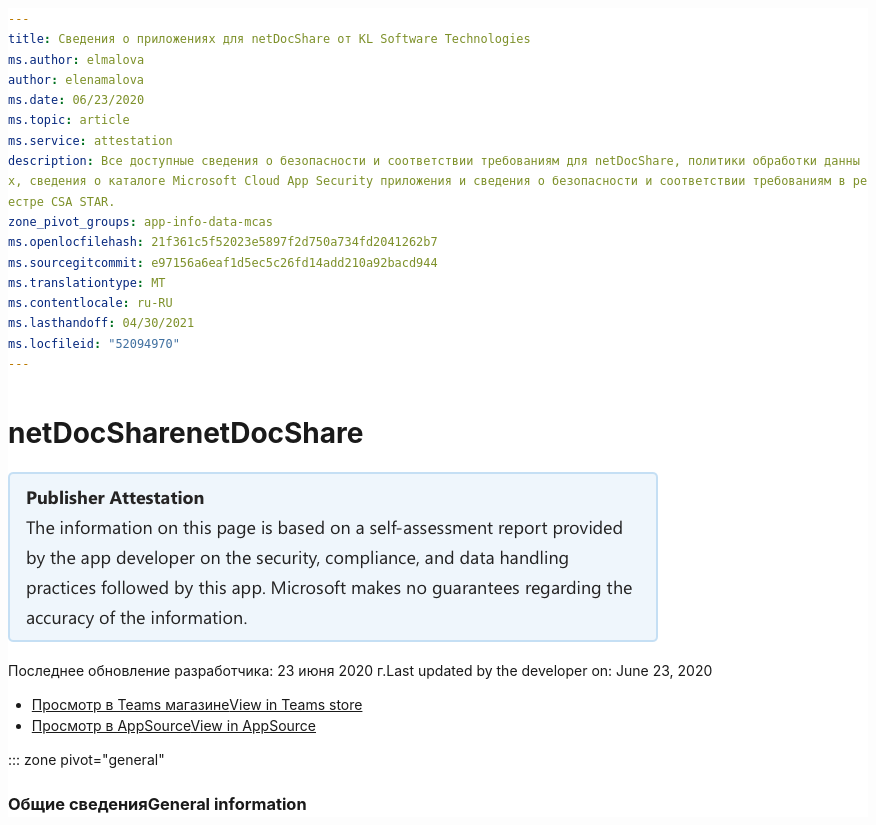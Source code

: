 ```yaml
---
title: Сведения о приложениях для netDocShare от KL Software Technologies
ms.author: elmalova
author: elenamalova
ms.date: 06/23/2020
ms.topic: article
ms.service: attestation
description: Все доступные сведения о безопасности и соответствии требованиям для netDocShare, политики обработки данных, сведения о каталоге Microsoft Cloud App Security приложения и сведения о безопасности и соответствии требованиям в реестре CSA STAR.
zone_pivot_groups: app-info-data-mcas
ms.openlocfilehash: 21f361c5f52023e5897f2d750a734fd2041262b7
ms.sourcegitcommit: e97156a6eaf1d5ec5c26fd14add210a92bacd944
ms.translationtype: MT
ms.contentlocale: ru-RU
ms.lasthandoff: 04/30/2021
ms.locfileid: "52094970"
---
```

# <a name="netdocshare"></a><span data-ttu-id="10c1a-103">netDocShare</span><span class="sxs-lookup"><span data-stu-id="10c1a-103">netDocShare</span></span>

<p></p>
<img alt="Publisher Attestation: The information on this page is based on a self-assessment report provided by the app developer on the security, compliance, and data handling practices followed by this app. Microsoft makes no guarantees regarding the accuracy of the information." src="../media/attested.png" width="650" />
<p><span data-ttu-id="10c1a-104">Последнее обновление разработчика: 23 июня 2020 г.</span><span class="sxs-lookup"><span data-stu-id="10c1a-104">Last updated by the developer on: June 23, 2020</span></span></p>

* <span data-ttu-id="10c1a-105"><a href="https://teams.microsoft.com/l/app/f1a2add5-d007-4062-a10a-60f4ea29fdbc" target="_blank">Просмотр в Teams магазине</a></span><span class="sxs-lookup"><span data-stu-id="10c1a-105"><a href="https://teams.microsoft.com/l/app/f1a2add5-d007-4062-a10a-60f4ea29fdbc" target="_blank">View in Teams store</a></span></span>
* <span data-ttu-id="10c1a-106"><a href="https://appsource.microsoft.com/product/office/WA200001619" target="_blank">Просмотр в AppSource</a></span><span class="sxs-lookup"><span data-stu-id="10c1a-106"><a href="https://appsource.microsoft.com/product/office/WA200001619" target="_blank">View in AppSource</a></span></span>

::: zone pivot="general"

### <a name="general-information"></a><span data-ttu-id="10c1a-107">Общие сведения</span><span class="sxs-lookup"><span data-stu-id="10c1a-107">General information</span></span>
